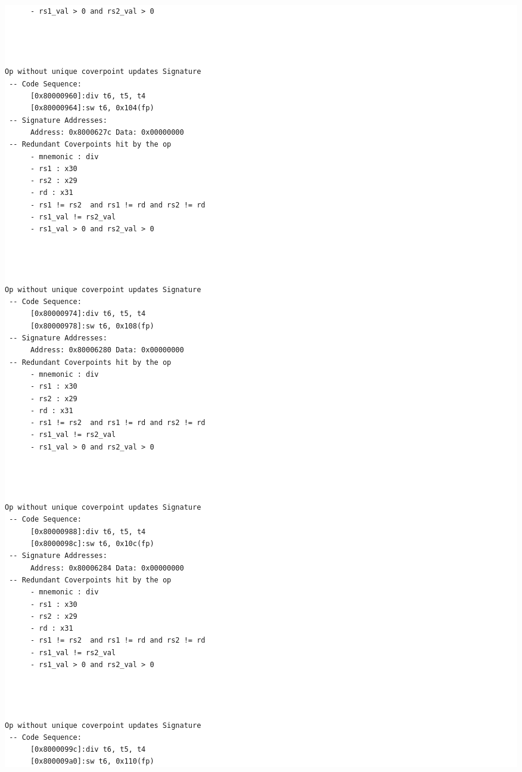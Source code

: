 ```
      - rs1_val > 0 and rs2_val > 0




Op without unique coverpoint updates Signature
 -- Code Sequence:
      [0x80000960]:div t6, t5, t4
      [0x80000964]:sw t6, 0x104(fp)
 -- Signature Addresses:
      Address: 0x8000627c Data: 0x00000000
 -- Redundant Coverpoints hit by the op
      - mnemonic : div
      - rs1 : x30
      - rs2 : x29
      - rd : x31
      - rs1 != rs2  and rs1 != rd and rs2 != rd
      - rs1_val != rs2_val
      - rs1_val > 0 and rs2_val > 0




Op without unique coverpoint updates Signature
 -- Code Sequence:
      [0x80000974]:div t6, t5, t4
      [0x80000978]:sw t6, 0x108(fp)
 -- Signature Addresses:
      Address: 0x80006280 Data: 0x00000000
 -- Redundant Coverpoints hit by the op
      - mnemonic : div
      - rs1 : x30
      - rs2 : x29
      - rd : x31
      - rs1 != rs2  and rs1 != rd and rs2 != rd
      - rs1_val != rs2_val
      - rs1_val > 0 and rs2_val > 0




Op without unique coverpoint updates Signature
 -- Code Sequence:
      [0x80000988]:div t6, t5, t4
      [0x8000098c]:sw t6, 0x10c(fp)
 -- Signature Addresses:
      Address: 0x80006284 Data: 0x00000000
 -- Redundant Coverpoints hit by the op
      - mnemonic : div
      - rs1 : x30
      - rs2 : x29
      - rd : x31
      - rs1 != rs2  and rs1 != rd and rs2 != rd
      - rs1_val != rs2_val
      - rs1_val > 0 and rs2_val > 0




Op without unique coverpoint updates Signature
 -- Code Sequence:
      [0x8000099c]:div t6, t5, t4
      [0x800009a0]:sw t6, 0x110(fp)
```